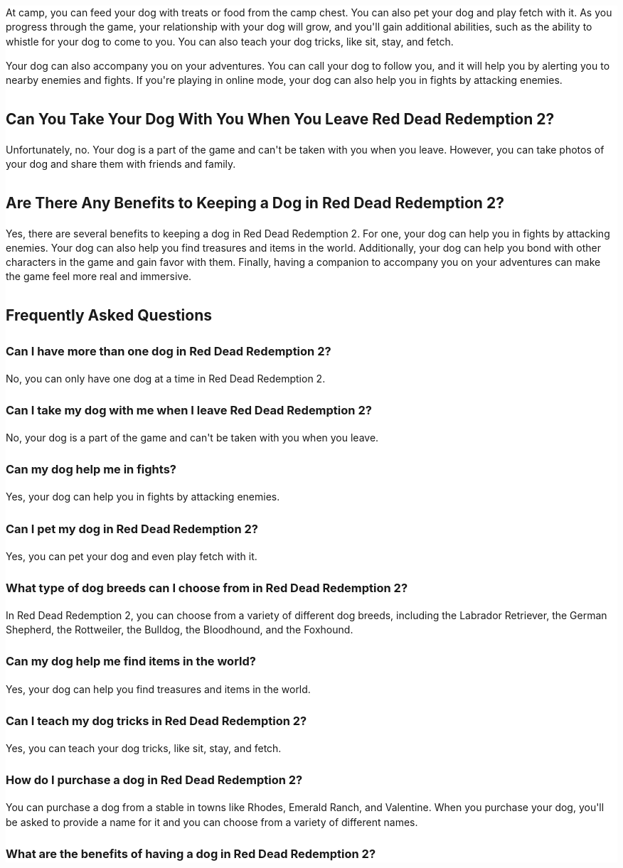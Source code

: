 <p>At camp, you can feed your dog with treats or food from the camp chest. You can also pet your dog and play fetch with it. As you progress through the game, your relationship with your dog will grow, and you'll gain additional abilities, such as the ability to whistle for your dog to come to you. You can also teach your dog tricks, like sit, stay, and fetch.</p>

<p>Your dog can also accompany you on your adventures. You can call your dog to follow you, and it will help you by alerting you to nearby enemies and fights. If you're playing in online mode, your dog can also help you in fights by attacking enemies. </p>

<h2>Can You Take Your Dog With You When You Leave Red Dead Redemption 2?</h2>

<p>Unfortunately, no. Your dog is a part of the game and can't be taken with you when you leave. However, you can take photos of your dog and share them with friends and family.</p>

<h2>Are There Any Benefits to Keeping a Dog in Red Dead Redemption 2?</h2>

<p>Yes, there are several benefits to keeping a dog in Red Dead Redemption 2. For one, your dog can help you in fights by attacking enemies. Your dog can also help you find treasures and items in the world. Additionally, your dog can help you bond with other characters in the game and gain favor with them. Finally, having a companion to accompany you on your adventures can make the game feel more real and immersive.</p>

<h2>Frequently Asked Questions</h2>

<h3>Can I have more than one dog in Red Dead Redemption 2?</h3>

<p>No, you can only have one dog at a time in Red Dead Redemption 2.</p>

<h3>Can I take my dog with me when I leave Red Dead Redemption 2?</h3>

<p>No, your dog is a part of the game and can't be taken with you when you leave.</p>

<h3>Can my dog help me in fights?</h3>

<p>Yes, your dog can help you in fights by attacking enemies.</p>

<h3>Can I pet my dog in Red Dead Redemption 2?</h3>

<p>Yes, you can pet your dog and even play fetch with it.</p>

<h3>What type of dog breeds can I choose from in Red Dead Redemption 2?</h3>

<p>In Red Dead Redemption 2, you can choose from a variety of different dog breeds, including the Labrador Retriever, the German Shepherd, the Rottweiler, the Bulldog, the Bloodhound, and the Foxhound.</p>

<h3>Can my dog help me find items in the world?</h3>

<p>Yes, your dog can help you find treasures and items in the world.</p>

<h3>Can I teach my dog tricks in Red Dead Redemption 2?</h3>

<p>Yes, you can teach your dog tricks, like sit, stay, and fetch.</p>

<h3>How do I purchase a dog in Red Dead Redemption 2?</h3>

<p>You can purchase a dog from a stable in towns like Rhodes, Emerald Ranch, and Valentine. When you purchase your dog, you'll be asked to provide a name for it and you can choose from a variety of different names.</p>

<h3>What are the benefits of having a dog in Red Dead Redemption 2?</h3>
